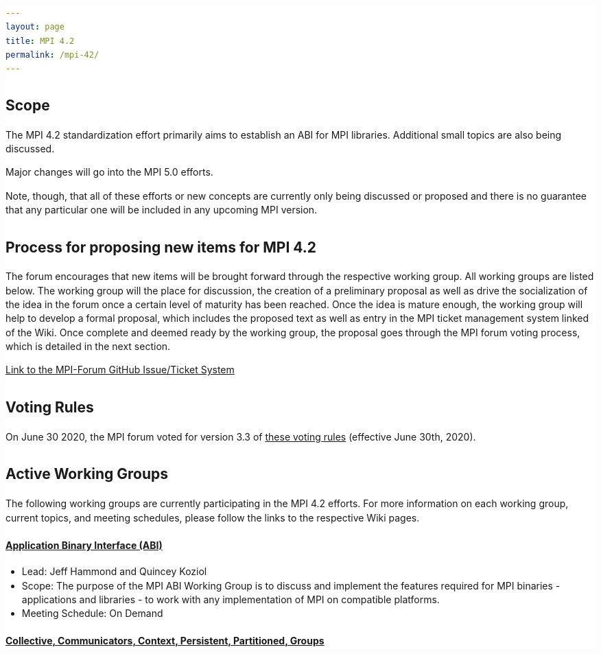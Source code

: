 ```yaml
---
layout: page
title: MPI 4.2
permalink: /mpi-42/
---
```


## Scope

The MPI 4.2 standardization effort primarily aims to establish an ABI for MPI libraries. Additional small topics are also being discussed.

Major changes will go into the MPI 5.0 efforts.

Note, though, that all of these efforts or new concepts are currently only being discussed or proposed and there is no guarantee that any particular one will be included in any upcoming MPI version.

## Process for proposing new items for MPI 4.2

The forum encourages that new items will be brought forward through the respective working group. All working groups are listed below. The working group will the place for discussion, the creation of a preliminary proposal as well as drive the socialization of the idea in the forum once a certain level of maturity has been reached. Once the idea is mature enough, the working group will help to develop a formal proposal, which includes the proposed text as well as entry in the MPI ticket management system linked of the Wiki. Once complete and deemed ready by the working group, the proposal goes through the MPI forum voting process, which is detailed in the next section.

[Link to the MPI-Forum GitHub Issue/Ticket System](https://github.com/mpi-forum/mpi-issues/issues)

## Voting Rules

On June 30 2020, the MPI forum voted for version 3.3 of [these voting rules](../docs/other/procedures-current.pdf) (effective June 30th, 2020).

## Active Working Groups

The following working groups are currently participating in the MPI 4.2 efforts. For more information on each working group, current topics, and meeting schedules, please follow the links to the respective Wiki pages.

#### [Application Binary Interface (ABI)](https://github.com/mpiwg-abi/abi-issues)

*   Lead: Jeff Hammond and Quincey Koziol
*   Scope: The purpose of the MPI ABI Working Group is to discuss and implement the features required for MPI binaries - applications and libraries - to work with any implementation of MPI on compatible platforms.
*   Meeting Schedule: On Demand

#### [Collective, Communicators, Context, Persistent, Partitioned, Groups](https://github.com/mpiwg-coll/coll-issues)
